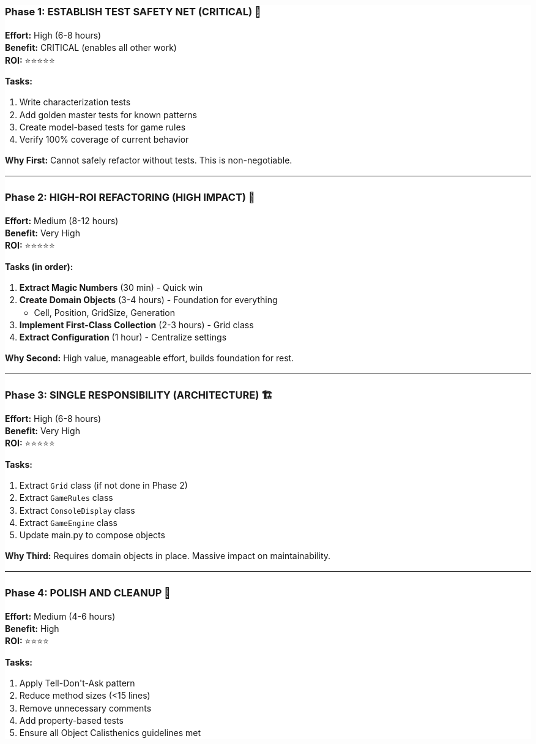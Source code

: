 ### Phase 1: ESTABLISH TEST SAFETY NET (CRITICAL) 🚨
**Effort:** High (6-8 hours)  
**Benefit:** CRITICAL (enables all other work)  
**ROI:** ⭐⭐⭐⭐⭐

**Tasks:**
1. Write characterization tests
2. Add golden master tests for known patterns
3. Create model-based tests for game rules
4. Verify 100% coverage of current behavior

**Why First:** Cannot safely refactor without tests. This is non-negotiable.

---

### Phase 2: HIGH-ROI REFACTORING (HIGH IMPACT) 🎯
**Effort:** Medium (8-12 hours)  
**Benefit:** Very High  
**ROI:** ⭐⭐⭐⭐⭐

**Tasks (in order):**
1. **Extract Magic Numbers** (30 min) - Quick win
2. **Create Domain Objects** (3-4 hours) - Foundation for everything
   - Cell, Position, GridSize, Generation
3. **Implement First-Class Collection** (2-3 hours) - Grid class
4. **Extract Configuration** (1 hour) - Centralize settings

**Why Second:** High value, manageable effort, builds foundation for rest.

---

### Phase 3: SINGLE RESPONSIBILITY (ARCHITECTURE) 🏗️
**Effort:** High (6-8 hours)  
**Benefit:** Very High  
**ROI:** ⭐⭐⭐⭐⭐

**Tasks:**
1. Extract `Grid` class (if not done in Phase 2)
2. Extract `GameRules` class
3. Extract `ConsoleDisplay` class
4. Extract `GameEngine` class
5. Update main.py to compose objects

**Why Third:** Requires domain objects in place. Massive impact on maintainability.

---

### Phase 4: POLISH AND CLEANUP 🎨
**Effort:** Medium (4-6 hours)  
**Benefit:** High  
**ROI:** ⭐⭐⭐⭐

**Tasks:**
1. Apply Tell-Don't-Ask pattern
2. Reduce method sizes (<15 lines)
3. Remove unnecessary comments
4. Add property-based tests
5. Ensure all Object Calisthenics guidelines met
